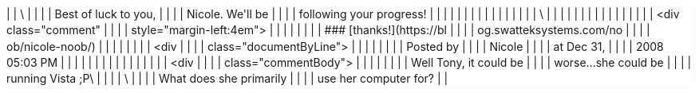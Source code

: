 |                          | \                        |                          |
|                          | Best of luck to you,     |                          |
|                          | Nicole. We'll be         |                          |
|                          | following your progress! |                          |
|                          |                          |                          |
|                          | </div>                   |                          |
|                          |                          |                          |
|                          | \                        |                          |
|                          |                          |                          |
|                          | </div>                   |                          |
|                          |                          |                          |
|                          | <div class="comment"     |                          |
|                          | style="margin-left:4em"> |                          |
|                          |                          |                          |
|                          | ### [thanks!](https://bl |                          |
|                          | og.swatteksystems.com/no |                          |
|                          | ob/nicole-noob/)         |                          |
|                          |                          |                          |
|                          | <div                     |                          |
|                          | class="documentByLine">  |                          |
|                          |                          |                          |
|                          | <span>Posted by</span>   |                          |
|                          | <span>Nicole</span>      |                          |
|                          | <span>at</span> Dec 31,  |                          |
|                          | 2008 05:03 PM            |                          |
|                          |                          |                          |
|                          | </div>                   |                          |
|                          |                          |                          |
|                          | <div                     |                          |
|                          | class="commentBody">     |                          |
|                          |                          |                          |
|                          | Well Tony, it could be   |                          |
|                          | worse...she could be     |                          |
|                          | running Vista ;P\        |                          |
|                          | \                        |                          |
|                          | What does she primarily  |                          |
|                          | use her computer for?    |                          |
